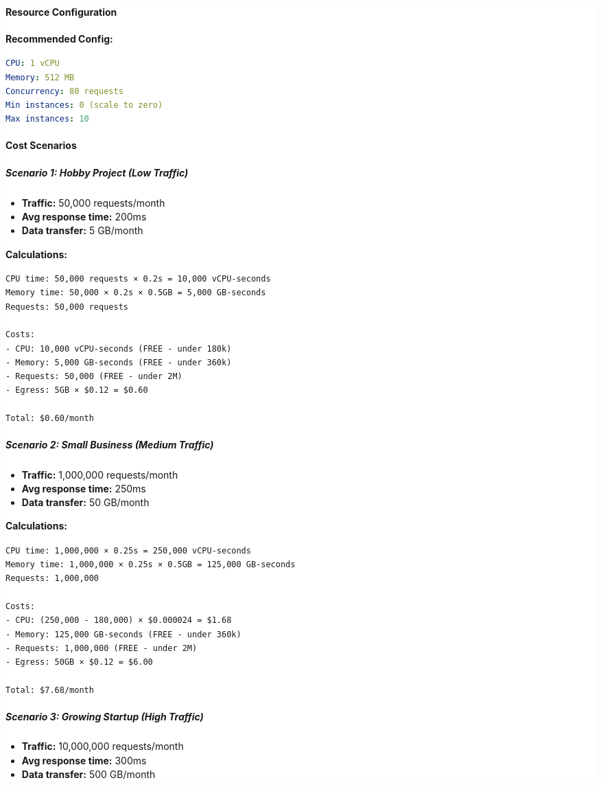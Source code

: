 #### Resource Configuration

**Recommended Config:**
```yaml
CPU: 1 vCPU
Memory: 512 MB
Concurrency: 80 requests
Min instances: 0 (scale to zero)
Max instances: 10
```

#### Cost Scenarios

##### Scenario 1: Hobby Project (Low Traffic)
- **Traffic:** 50,000 requests/month
- **Avg response time:** 200ms
- **Data transfer:** 5 GB/month

**Calculations:**
```
CPU time: 50,000 requests × 0.2s = 10,000 vCPU-seconds
Memory time: 50,000 × 0.2s × 0.5GB = 5,000 GB-seconds
Requests: 50,000 requests

Costs:
- CPU: 10,000 vCPU-seconds (FREE - under 180k)
- Memory: 5,000 GB-seconds (FREE - under 360k)
- Requests: 50,000 (FREE - under 2M)
- Egress: 5GB × $0.12 = $0.60

Total: $0.60/month
```

##### Scenario 2: Small Business (Medium Traffic)
- **Traffic:** 1,000,000 requests/month
- **Avg response time:** 250ms
- **Data transfer:** 50 GB/month

**Calculations:**
```
CPU time: 1,000,000 × 0.25s = 250,000 vCPU-seconds
Memory time: 1,000,000 × 0.25s × 0.5GB = 125,000 GB-seconds
Requests: 1,000,000

Costs:
- CPU: (250,000 - 180,000) × $0.000024 = $1.68
- Memory: 125,000 GB-seconds (FREE - under 360k)
- Requests: 1,000,000 (FREE - under 2M)
- Egress: 50GB × $0.12 = $6.00

Total: $7.68/month
```

##### Scenario 3: Growing Startup (High Traffic)
- **Traffic:** 10,000,000 requests/month
- **Avg response time:** 300ms
- **Data transfer:** 500 GB/month
